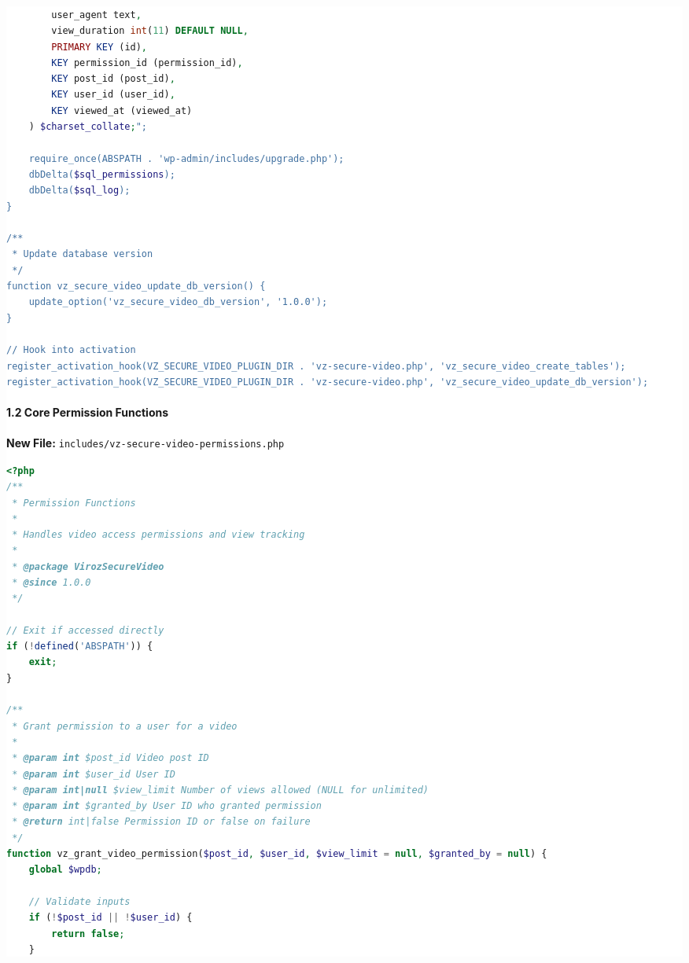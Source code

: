 ```php
        user_agent text,
        view_duration int(11) DEFAULT NULL,
        PRIMARY KEY (id),
        KEY permission_id (permission_id),
        KEY post_id (post_id),
        KEY user_id (user_id),
        KEY viewed_at (viewed_at)
    ) $charset_collate;";
    
    require_once(ABSPATH . 'wp-admin/includes/upgrade.php');
    dbDelta($sql_permissions);
    dbDelta($sql_log);
}

/**
 * Update database version
 */
function vz_secure_video_update_db_version() {
    update_option('vz_secure_video_db_version', '1.0.0');
}

// Hook into activation
register_activation_hook(VZ_SECURE_VIDEO_PLUGIN_DIR . 'vz-secure-video.php', 'vz_secure_video_create_tables');
register_activation_hook(VZ_SECURE_VIDEO_PLUGIN_DIR . 'vz-secure-video.php', 'vz_secure_video_update_db_version');
```

#### 1.2 Core Permission Functions

**New File:** `includes/vz-secure-video-permissions.php`

```php
<?php
/**
 * Permission Functions
 * 
 * Handles video access permissions and view tracking
 *
 * @package VirozSecureVideo
 * @since 1.0.0
 */

// Exit if accessed directly
if (!defined('ABSPATH')) {
    exit;
}

/**
 * Grant permission to a user for a video
 * 
 * @param int $post_id Video post ID
 * @param int $user_id User ID
 * @param int|null $view_limit Number of views allowed (NULL for unlimited)
 * @param int $granted_by User ID who granted permission
 * @return int|false Permission ID or false on failure
 */
function vz_grant_video_permission($post_id, $user_id, $view_limit = null, $granted_by = null) {
    global $wpdb;
    
    // Validate inputs
    if (!$post_id || !$user_id) {
        return false;
    }
```